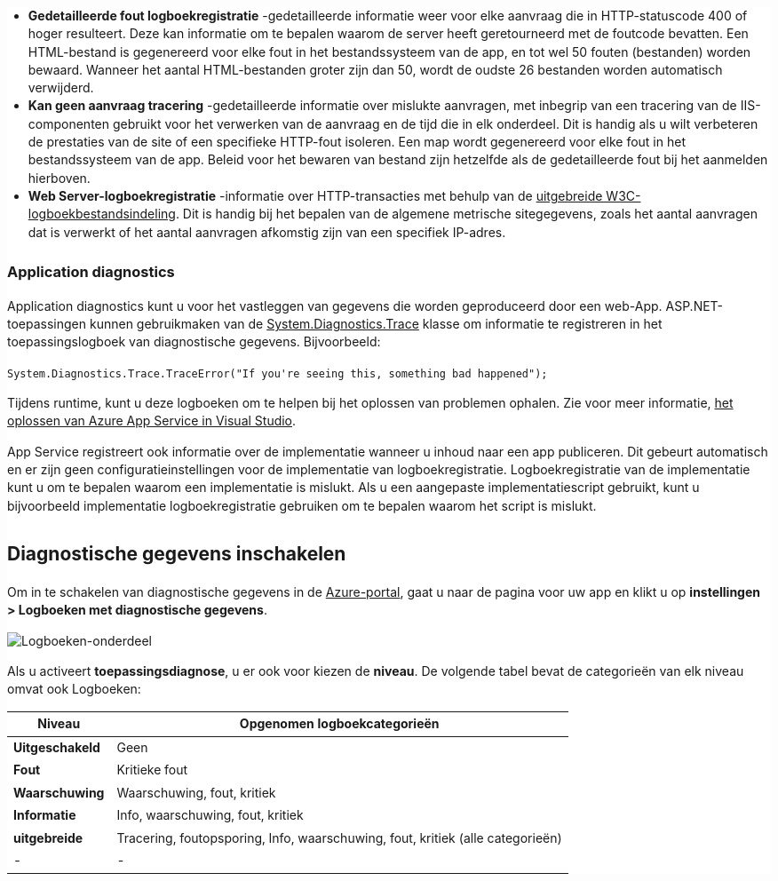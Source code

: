 * **Gedetailleerde fout logboekregistratie** -gedetailleerde informatie weer voor elke aanvraag die in HTTP-statuscode 400 of hoger resulteert. Deze kan informatie om te bepalen waarom de server heeft geretourneerd met de foutcode bevatten. Een HTML-bestand is gegenereerd voor elke fout in het bestandssysteem van de app, en tot wel 50 fouten (bestanden) worden bewaard. Wanneer het aantal HTML-bestanden groter zijn dan 50, wordt de oudste 26 bestanden worden automatisch verwijderd.
* **Kan geen aanvraag tracering** -gedetailleerde informatie over mislukte aanvragen, met inbegrip van een tracering van de IIS-componenten gebruikt voor het verwerken van de aanvraag en de tijd die in elk onderdeel. Dit is handig als u wilt verbeteren de prestaties van de site of een specifieke HTTP-fout isoleren. Een map wordt gegenereerd voor elke fout in het bestandssysteem van de app. Beleid voor het bewaren van bestand zijn hetzelfde als de gedetailleerde fout bij het aanmelden hierboven.
* **Web Server-logboekregistratie** -informatie over HTTP-transacties met behulp van de [uitgebreide W3C-logboekbestandsindeling](https://msdn.microsoft.com/library/windows/desktop/aa814385.aspx). Dit is handig bij het bepalen van de algemene metrische sitegegevens, zoals het aantal aanvragen dat is verwerkt of het aantal aanvragen afkomstig zijn van een specifiek IP-adres.

### <a name="application-diagnostics"></a>Application diagnostics
Application diagnostics kunt u voor het vastleggen van gegevens die worden geproduceerd door een web-App. ASP.NET-toepassingen kunnen gebruikmaken van de [System.Diagnostics.Trace](https://msdn.microsoft.com/library/36hhw2t6.aspx) klasse om informatie te registreren in het toepassingslogboek van diagnostische gegevens. Bijvoorbeeld:

    System.Diagnostics.Trace.TraceError("If you're seeing this, something bad happened");

Tijdens runtime, kunt u deze logboeken om te helpen bij het oplossen van problemen ophalen. Zie voor meer informatie, [het oplossen van Azure App Service in Visual Studio](troubleshoot-dotnet-visual-studio.md).

App Service registreert ook informatie over de implementatie wanneer u inhoud naar een app publiceren. Dit gebeurt automatisch en er zijn geen configuratieinstellingen voor de implementatie van logboekregistratie. Logboekregistratie van de implementatie kunt u om te bepalen waarom een implementatie is mislukt. Als u een aangepaste implementatiescript gebruikt, kunt u bijvoorbeeld implementatie logboekregistratie gebruiken om te bepalen waarom het script is mislukt.

## <a name="enablediag"></a>Diagnostische gegevens inschakelen
Om in te schakelen van diagnostische gegevens in de [Azure-portal](https://portal.azure.com), gaat u naar de pagina voor uw app en klikt u op **instellingen > Logboeken met diagnostische gegevens**.


![Logboeken-onderdeel](./media/web-sites-enable-diagnostic-log/logspart.png)

Als u activeert **toepassingsdiagnose**, u er ook voor kiezen de **niveau**. De volgende tabel bevat de categorieën van elk niveau omvat ook Logboeken:

| Niveau| Opgenomen logboekcategorieën |
|-|-|
|**Uitgeschakeld** | Geen |
|**Fout** | Kritieke fout |
|**Waarschuwing** | Waarschuwing, fout, kritiek|
|**Informatie** | Info, waarschuwing, fout, kritiek|
|**uitgebreide** | Tracering, foutopsporing, Info, waarschuwing, fout, kritiek (alle categorieën) |
|-|-|
